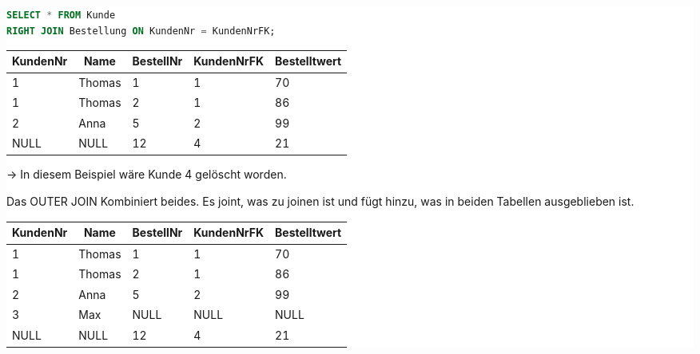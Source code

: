 ```SQL
SELECT * FROM Kunde
RIGHT JOIN Bestellung ON KundenNr = KundenNrFK;
```

| KundenNr | Name | BestellNr | KundenNrFK | Bestelltwert |
| --- | --- | --- | --- | --- |
| 1 | Thomas | 1 | 1 | 70 |
| 1 | Thomas | 2 | 1 | 86 |
| 2 | Anna | 5 | 2 | 99 |
| NULL | NULL | 12 | 4 | 21 |

-> In diesem Beispiel wäre Kunde 4 gelöscht worden.

Das OUTER JOIN Kombiniert beides. Es joint, was zu joinen ist und fügt hinzu, was in beiden Tabellen ausgeblieben ist.

| KundenNr | Name | BestellNr | KundenNrFK | Bestelltwert |
| --- | --- | --- | --- | --- |
| 1 | Thomas | 1 | 1 | 70 |
| 1 | Thomas | 2 | 1 | 86 |
| 2 | Anna | 5 | 2 | 99 |
| 3 | Max | NULL | NULL | NULL |
| NULL | NULL | 12 | 4 | 21 |